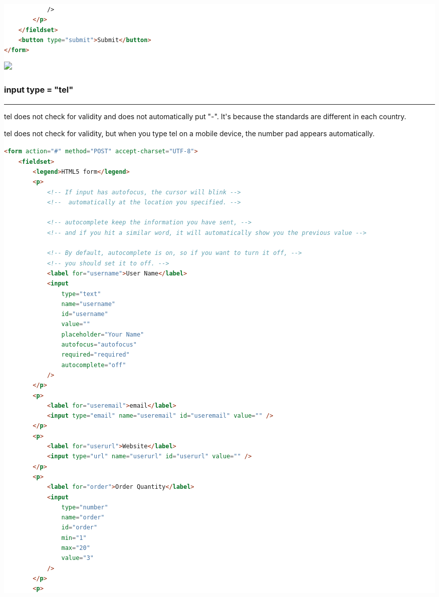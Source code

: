 ```html
            />
        </p>
    </fieldset>
    <button type="submit">Submit</button>
</form>
```

<img src="https://i.postimg.cc/6p4HNKJ8/HTML5-input-range.png">

### input type = "tel"

<hr>

tel does not check for validity and does not automatically put "-". It's because the standards are different in each country.

tel does not check for validity, but when you type tel on a mobile device, the number pad appears automatically.

```html
<form action="#" method="POST" accept-charset="UTF-8">
    <fieldset>
        <legend>HTML5 form</legend>
        <p>
            <!-- If input has autofocus, the cursor will blink -->
            <!--  automatically at the location you specified. -->

            <!-- autocomplete keep the information you have sent, -->
            <!-- and if you hit a similar word, it will automatically show you the previous value -->

            <!-- By default, autocomplete is on, so if you want to turn it off, -->
            <!-- you should set it to off. -->
            <label for="username">User Name</label>
            <input
                type="text"
                name="username"
                id="username"
                value=""
                placeholder="Your Name"
                autofocus="autofocus"
                required="required"
                autocomplete="off"
            />
        </p>
        <p>
            <label for="useremail">email</label>
            <input type="email" name="useremail" id="useremail" value="" />
        </p>
        <p>
            <label for="userurl">Website</label>
            <input type="url" name="userurl" id="userurl" value="" />
        </p>
        <p>
            <label for="order">Order Quantity</label>
            <input
                type="number"
                name="order"
                id="order"
                min="1"
                max="20"
                value="3"
            />
        </p>
        <p>
```